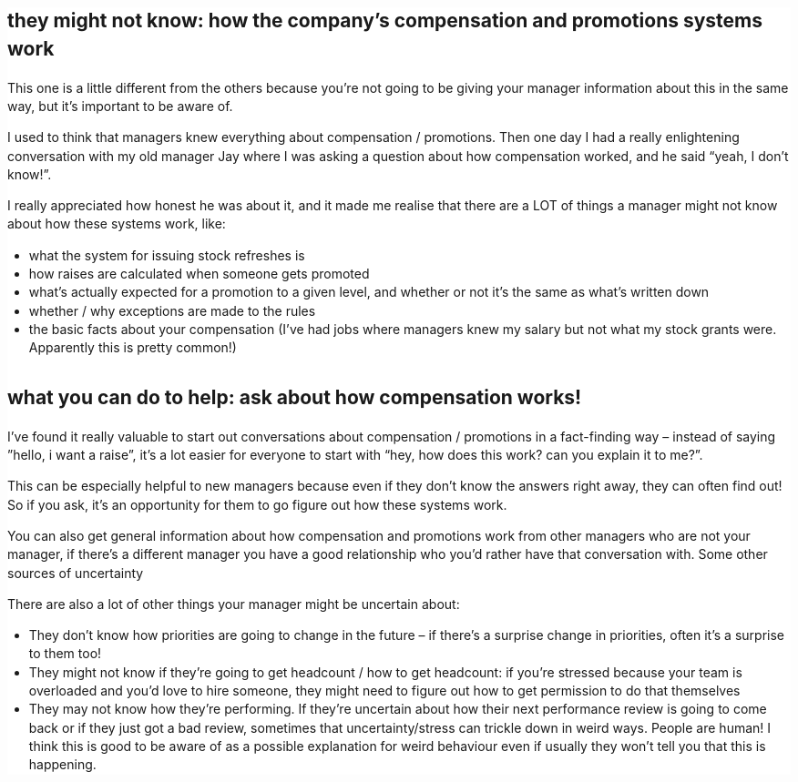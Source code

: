 ## they might not know: how the company’s compensation and promotions systems work

This one is a little different from the others because you’re not going to be
giving your manager information about this in the same way, but it’s important
to be aware of.

I used to think that managers knew everything about compensation / promotions.
Then one day I had a really enlightening conversation with my old manager Jay
where I was asking a question about how compensation worked, and he said “yeah,
I don’t know!”.

I really appreciated how honest he was about it, and it made me realise that
there are a LOT of things a manager might not know about how these systems
work, like:
- what the system for issuing stock refreshes is
- how raises are calculated when someone gets promoted
- what’s actually expected for a promotion to a given level, and whether or not
  it’s the same as what’s written down
- whether / why exceptions are made to the rules
- the basic facts about your compensation (I’ve had jobs where managers knew my
  salary but not what my stock grants were. Apparently this is pretty common!)

## what you can do to help: ask about how compensation works!

I’ve found it really valuable to start out conversations about compensation /
promotions in a fact-finding way – instead of saying ”hello, i want a raise”,
it’s a lot easier for everyone to start with “hey, how does this work? can you
explain it to me?”.

This can be especially helpful to new managers because even if they don’t know
the answers right away, they can often find out! So if you ask, it’s an
opportunity for them to go figure out how these systems work.

You can also get general information about how compensation and promotions work
from other managers who are not your manager, if there’s a different manager
you have a good relationship who you’d rather have that conversation with.
Some other sources of uncertainty

There are also a lot of other things your manager might be uncertain about:
- They don’t know how priorities are going to change in the future – if there’s
  a surprise change in priorities, often it’s a surprise to them too!
- They might not know if they’re going to get headcount / how to get headcount:
  if you’re stressed because your team is overloaded and you’d love to hire
  someone, they might need to figure out how to get permission to do that
  themselves
- They may not know how they’re performing. If they’re uncertain about how
  their next performance review is going to come back or if they just got a bad
  review, sometimes that uncertainty/stress can trickle down in weird ways.
  People are human! I think this is good to be aware of as a possible
  explanation for weird behaviour even if usually they won’t tell you that this
  is happening.
